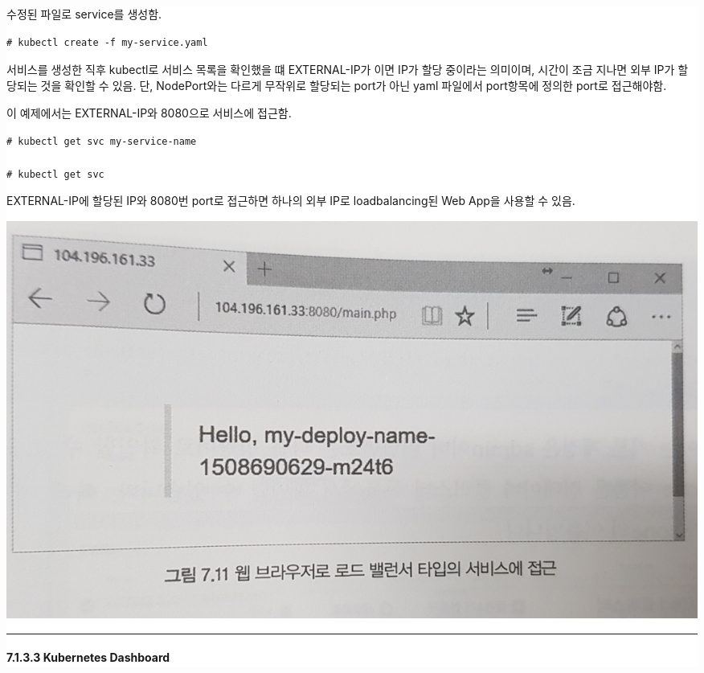  수정된 파일로 service를 생성함.
 
 ```
 # kubectl create -f my-service.yaml
 ```
 
 서비스를 생성한 직후 kubectl로 서비스 목록을 확인했을 떄 EXTERNAL-IP가 
 <pending>이면 IP가 할당 중이라는 의미이며, 시간이 조금 지나면 외부 IP가
  할당되는 것을 확인할 수 있음.
  단, NodePort와는 다르게 무작위로 할당되는 port가 아닌 yaml 파일에서
  port항목에 정의한 port로 접근해야함. 
  
  
  이 예제에서는 EXTERNAL-IP와 8080으로 서비스에 접근함.
  
  ```
  # kubectl get svc my-service-name
  
  # kubectl get svc
  
  ```
  
  EXTERNAL-IP에 할당된 IP와 8080번 port로 접근하면 하나의 외부 IP로
  loadbalancing된 Web App을 사용할 수 있음.
  
  
  ![그림7.11](https://github.com/ALGOSOPT/DockerConcept/blob/master/picture/7.11.jpg)
  
  ---
  
  #### 7.1.3.3 Kubernetes Dashboard
  